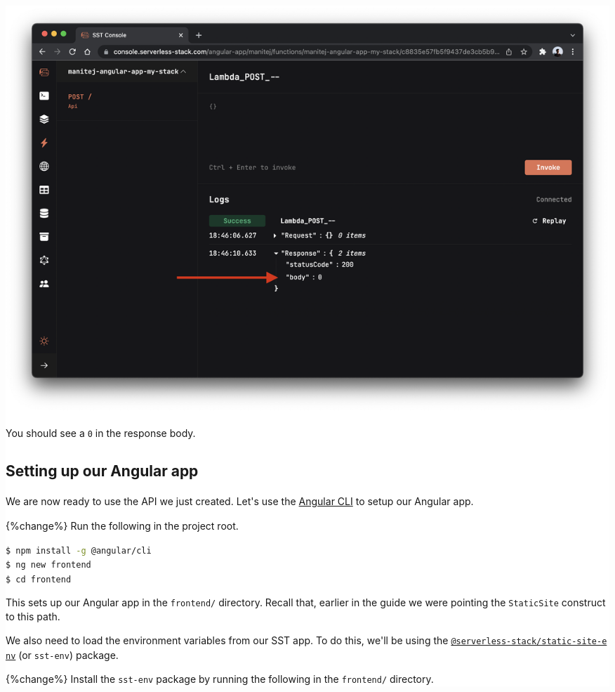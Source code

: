 ![invocation response](/assets/examples/angular-app/invocation_response.png)

You should see a `0` in the response body.

## Setting up our Angular app

We are now ready to use the API we just created. Let's use the [Angular CLI](https://angular.io/cli) to setup our Angular app.

{%change%} Run the following in the project root.

```bash
$ npm install -g @angular/cli
$ ng new frontend
$ cd frontend
```

This sets up our Angular app in the `frontend/` directory. Recall that, earlier in the guide we were pointing the `StaticSite` construct to this path.

We also need to load the environment variables from our SST app. To do this, we'll be using the [`@serverless-stack/static-site-env`](https://www.npmjs.com/package/@serverless-stack/static-site-env) (or `sst-env`) package.

{%change%} Install the `sst-env` package by running the following in the `frontend/` directory.
